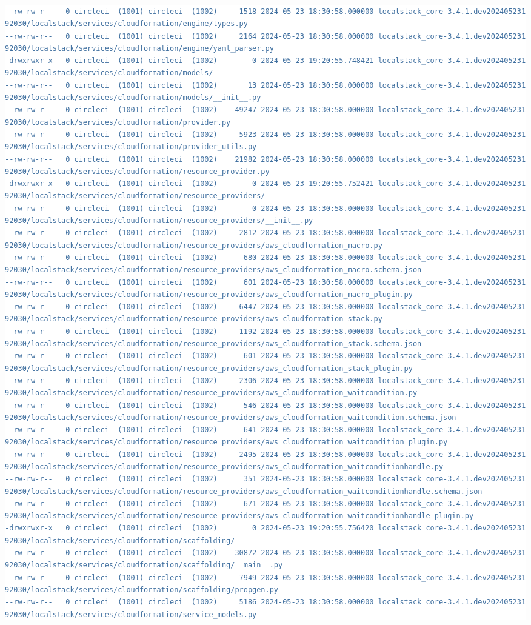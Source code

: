 ```diff
--rw-rw-r--   0 circleci  (1001) circleci  (1002)     1518 2024-05-23 18:30:58.000000 localstack_core-3.4.1.dev20240523192030/localstack/services/cloudformation/engine/types.py
--rw-rw-r--   0 circleci  (1001) circleci  (1002)     2164 2024-05-23 18:30:58.000000 localstack_core-3.4.1.dev20240523192030/localstack/services/cloudformation/engine/yaml_parser.py
-drwxrwxr-x   0 circleci  (1001) circleci  (1002)        0 2024-05-23 19:20:55.748421 localstack_core-3.4.1.dev20240523192030/localstack/services/cloudformation/models/
--rw-rw-r--   0 circleci  (1001) circleci  (1002)       13 2024-05-23 18:30:58.000000 localstack_core-3.4.1.dev20240523192030/localstack/services/cloudformation/models/__init__.py
--rw-rw-r--   0 circleci  (1001) circleci  (1002)    49247 2024-05-23 18:30:58.000000 localstack_core-3.4.1.dev20240523192030/localstack/services/cloudformation/provider.py
--rw-rw-r--   0 circleci  (1001) circleci  (1002)     5923 2024-05-23 18:30:58.000000 localstack_core-3.4.1.dev20240523192030/localstack/services/cloudformation/provider_utils.py
--rw-rw-r--   0 circleci  (1001) circleci  (1002)    21982 2024-05-23 18:30:58.000000 localstack_core-3.4.1.dev20240523192030/localstack/services/cloudformation/resource_provider.py
-drwxrwxr-x   0 circleci  (1001) circleci  (1002)        0 2024-05-23 19:20:55.752421 localstack_core-3.4.1.dev20240523192030/localstack/services/cloudformation/resource_providers/
--rw-rw-r--   0 circleci  (1001) circleci  (1002)        0 2024-05-23 18:30:58.000000 localstack_core-3.4.1.dev20240523192030/localstack/services/cloudformation/resource_providers/__init__.py
--rw-rw-r--   0 circleci  (1001) circleci  (1002)     2812 2024-05-23 18:30:58.000000 localstack_core-3.4.1.dev20240523192030/localstack/services/cloudformation/resource_providers/aws_cloudformation_macro.py
--rw-rw-r--   0 circleci  (1001) circleci  (1002)      680 2024-05-23 18:30:58.000000 localstack_core-3.4.1.dev20240523192030/localstack/services/cloudformation/resource_providers/aws_cloudformation_macro.schema.json
--rw-rw-r--   0 circleci  (1001) circleci  (1002)      601 2024-05-23 18:30:58.000000 localstack_core-3.4.1.dev20240523192030/localstack/services/cloudformation/resource_providers/aws_cloudformation_macro_plugin.py
--rw-rw-r--   0 circleci  (1001) circleci  (1002)     6447 2024-05-23 18:30:58.000000 localstack_core-3.4.1.dev20240523192030/localstack/services/cloudformation/resource_providers/aws_cloudformation_stack.py
--rw-rw-r--   0 circleci  (1001) circleci  (1002)     1192 2024-05-23 18:30:58.000000 localstack_core-3.4.1.dev20240523192030/localstack/services/cloudformation/resource_providers/aws_cloudformation_stack.schema.json
--rw-rw-r--   0 circleci  (1001) circleci  (1002)      601 2024-05-23 18:30:58.000000 localstack_core-3.4.1.dev20240523192030/localstack/services/cloudformation/resource_providers/aws_cloudformation_stack_plugin.py
--rw-rw-r--   0 circleci  (1001) circleci  (1002)     2306 2024-05-23 18:30:58.000000 localstack_core-3.4.1.dev20240523192030/localstack/services/cloudformation/resource_providers/aws_cloudformation_waitcondition.py
--rw-rw-r--   0 circleci  (1001) circleci  (1002)      546 2024-05-23 18:30:58.000000 localstack_core-3.4.1.dev20240523192030/localstack/services/cloudformation/resource_providers/aws_cloudformation_waitcondition.schema.json
--rw-rw-r--   0 circleci  (1001) circleci  (1002)      641 2024-05-23 18:30:58.000000 localstack_core-3.4.1.dev20240523192030/localstack/services/cloudformation/resource_providers/aws_cloudformation_waitcondition_plugin.py
--rw-rw-r--   0 circleci  (1001) circleci  (1002)     2495 2024-05-23 18:30:58.000000 localstack_core-3.4.1.dev20240523192030/localstack/services/cloudformation/resource_providers/aws_cloudformation_waitconditionhandle.py
--rw-rw-r--   0 circleci  (1001) circleci  (1002)      351 2024-05-23 18:30:58.000000 localstack_core-3.4.1.dev20240523192030/localstack/services/cloudformation/resource_providers/aws_cloudformation_waitconditionhandle.schema.json
--rw-rw-r--   0 circleci  (1001) circleci  (1002)      671 2024-05-23 18:30:58.000000 localstack_core-3.4.1.dev20240523192030/localstack/services/cloudformation/resource_providers/aws_cloudformation_waitconditionhandle_plugin.py
-drwxrwxr-x   0 circleci  (1001) circleci  (1002)        0 2024-05-23 19:20:55.756420 localstack_core-3.4.1.dev20240523192030/localstack/services/cloudformation/scaffolding/
--rw-rw-r--   0 circleci  (1001) circleci  (1002)    30872 2024-05-23 18:30:58.000000 localstack_core-3.4.1.dev20240523192030/localstack/services/cloudformation/scaffolding/__main__.py
--rw-rw-r--   0 circleci  (1001) circleci  (1002)     7949 2024-05-23 18:30:58.000000 localstack_core-3.4.1.dev20240523192030/localstack/services/cloudformation/scaffolding/propgen.py
--rw-rw-r--   0 circleci  (1001) circleci  (1002)     5186 2024-05-23 18:30:58.000000 localstack_core-3.4.1.dev20240523192030/localstack/services/cloudformation/service_models.py
```